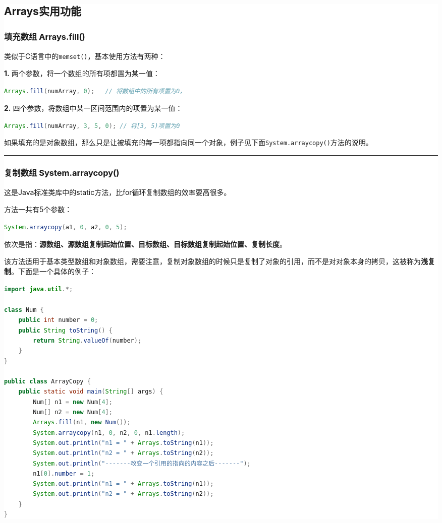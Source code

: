 

## Arrays实用功能

### 填充数组 Arrays.fill()

类似于C语言中的`memset()`，基本使用方法有两种：

**1.** 两个参数，将一个数组的所有项都置为某一值：

```java
Arrays.fill(numArray, 0);	// 将数组中的所有项置为0，
```

**2.** 四个参数，将数组中某一区间范围内的项置为某一值：

```java
Arrays.fill(numArray, 3, 5, 0);	// 将[3, 5)项置为0
```

如果填充的是对象数组，那么只是让被填充的每一项都指向同一个对象，例子见下面`System.arraycopy()`方法的说明。

---

### 复制数组 System.arraycopy()

这是Java标准类库中的static方法，比for循环复制数组的效率要高很多。

方法一共有5个参数：

```java
System.arraycopy(a1, 0, a2, 0, 5);
```

依次是指：**源数组、源数组复制起始位置、目标数组、目标数组复制起始位置、复制长度**。

该方法适用于基本类型数组和对象数组，需要注意，复制对象数组的时候只是复制了对象的引用，而不是对对象本身的拷贝，这被称为**浅复制**。下面是一个具体的例子：

```java ArrayCopy.java
import java.util.*;

class Num {
    public int number = 0;
    public String toString() {
        return String.valueOf(number);
    }
}

public class ArrayCopy {
    public static void main(String[] args) {
        Num[] n1 = new Num[4];
        Num[] n2 = new Num[4];
        Arrays.fill(n1, new Num());
        System.arraycopy(n1, 0, n2, 0, n1.length);
        System.out.println("n1 = " + Arrays.toString(n1));
        System.out.println("n2 = " + Arrays.toString(n2));
        System.out.println("-------改变一个引用的指向的内容之后-------");
        n1[0].number = 1;
        System.out.println("n1 = " + Arrays.toString(n1));
        System.out.println("n2 = " + Arrays.toString(n2));
    }
}
```
